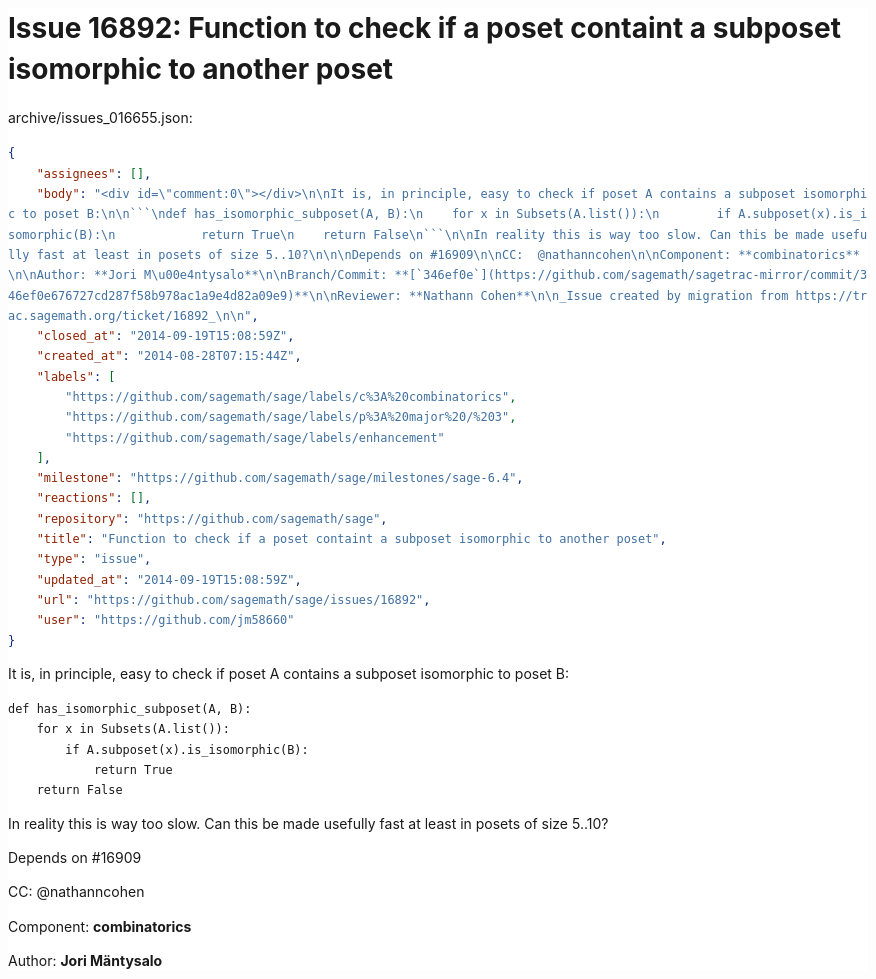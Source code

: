 # Issue 16892: Function to check if a poset containt a subposet isomorphic to another poset

archive/issues_016655.json:
```json
{
    "assignees": [],
    "body": "<div id=\"comment:0\"></div>\n\nIt is, in principle, easy to check if poset A contains a subposet isomorphic to poset B:\n\n```\ndef has_isomorphic_subposet(A, B):\n    for x in Subsets(A.list()):\n        if A.subposet(x).is_isomorphic(B):\n            return True\n    return False\n```\n\nIn reality this is way too slow. Can this be made usefully fast at least in posets of size 5..10?\n\n\nDepends on #16909\n\nCC:  @nathanncohen\n\nComponent: **combinatorics**\n\nAuthor: **Jori M\u00e4ntysalo**\n\nBranch/Commit: **[`346ef0e`](https://github.com/sagemath/sagetrac-mirror/commit/346ef0e676727cd287f58b978ac1a9e4d82a09e9)**\n\nReviewer: **Nathann Cohen**\n\n_Issue created by migration from https://trac.sagemath.org/ticket/16892_\n\n",
    "closed_at": "2014-09-19T15:08:59Z",
    "created_at": "2014-08-28T07:15:44Z",
    "labels": [
        "https://github.com/sagemath/sage/labels/c%3A%20combinatorics",
        "https://github.com/sagemath/sage/labels/p%3A%20major%20/%203",
        "https://github.com/sagemath/sage/labels/enhancement"
    ],
    "milestone": "https://github.com/sagemath/sage/milestones/sage-6.4",
    "reactions": [],
    "repository": "https://github.com/sagemath/sage",
    "title": "Function to check if a poset containt a subposet isomorphic to another poset",
    "type": "issue",
    "updated_at": "2014-09-19T15:08:59Z",
    "url": "https://github.com/sagemath/sage/issues/16892",
    "user": "https://github.com/jm58660"
}
```
<div id="comment:0"></div>

It is, in principle, easy to check if poset A contains a subposet isomorphic to poset B:

```
def has_isomorphic_subposet(A, B):
    for x in Subsets(A.list()):
        if A.subposet(x).is_isomorphic(B):
            return True
    return False
```

In reality this is way too slow. Can this be made usefully fast at least in posets of size 5..10?


Depends on #16909

CC:  @nathanncohen

Component: **combinatorics**

Author: **Jori Mäntysalo**
